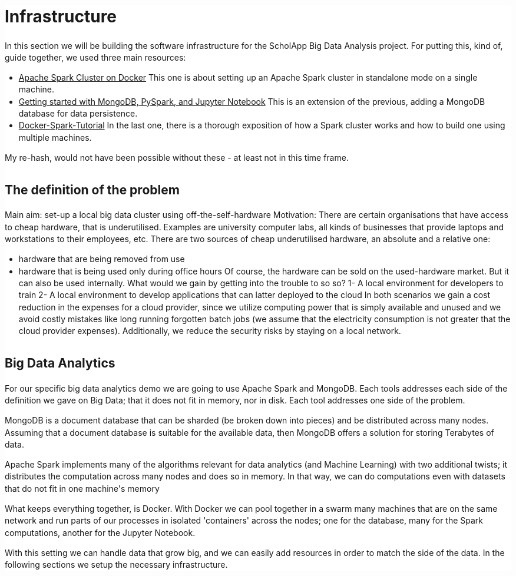 # Infrastructure

In this section we will be building the software infrastructure for the ScholApp Big Data Analysis project. For putting this, kind of, guide together, we used three main resources:
- [Apache Spark Cluster on Docker](https://www.kdnuggets.com/2020/07/apache-spark-cluster-docker.html) This one is about setting up an Apache Spark cluster in standalone mode on a single machine.
- [Getting started with MongoDB, PySpark, and Jupyter Notebook](https://www.mongodb.com/blog/post/getting-started-with-mongodb-pyspark-and-jupyter-notebook) This is an extension of the previous, adding a MongoDB database for data persistence.
- [Docker-Spark-Tutorial](https://github.com/sdesilva26/docker-spark/blob/master/TUTORIAL.md) In the last one, there is a thorough exposition of how a Spark cluster works and how to build one using multiple machines.

My re-hash, would not have been possible without these - at least not in this time frame.

## The definition of the problem
Main aim: set-up a local big data cluster using off-the-self-hardware
Motivation: There are certain organisations that have access to cheap hardware, that is underutilised. Examples are university computer labs, all kinds of businesses that provide laptops and workstations to their employees, etc.
There are two sources of cheap underutilised hardware, an absolute and a relative one:
- hardware that are being removed from use
- hardware that is being used only during office hours
Of course, the hardware can be sold on the used-hardware market. But it can also be used internally. What would we gain by getting into the trouble to so so? 
1- A local environment for developers to train
2- A local environment to develop applications that can latter deployed to the cloud
In both scenarios we gain a cost reduction in the expenses for a cloud provider, since we utilize computing power that is simply available and unused and we avoid costly mistakes like long running forgotten batch jobs (we assume that the electricity consumption is not greater that the cloud provider expenses). Additionally, we reduce the security risks by staying on a local network.

## Big Data Analytics
For our specific big data analytics demo we are going to use Apache Spark and MongoDB. Each tools addresses each side of the definition we gave on Big Data; that it does not fit in memory, nor in disk. Each tool addresses one side of the problem.

MongoDB is a document database that can be sharded (be broken down into pieces) and be distributed across many nodes. Assuming that a document database is suitable for the available data, then MongoDB offers a solution for storing Terabytes of data.

Apache Spark implements many of the algorithms relevant for data analytics (and Machine Learning) with two additional twists; it distributes the computation across many nodes and does so in memory. In that way, we can do computations even with datasets that do not fit in one machine's memory

What keeps everything together, is Docker. With Docker we can pool together in a swarm many machines that are on the same network and run parts of our processes in isolated 'containers' across the nodes; one for the database, many for the Spark computations, another for the Jupyter Notebook.

With this setting we can handle data that grow big, and we can easily add resources in order to match the side of the data. In the following sections we setup the necessary infrastructure.
